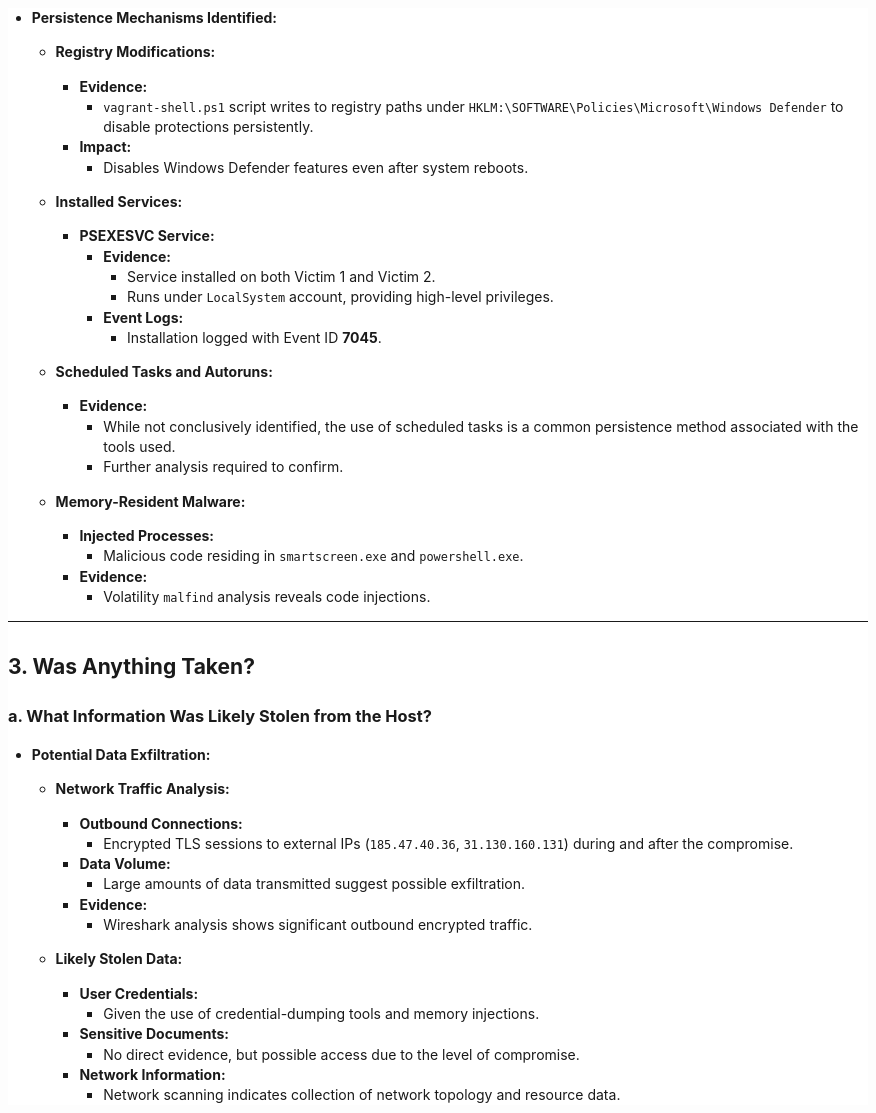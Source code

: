 - **Persistence Mechanisms Identified:**

  - **Registry Modifications:**
    - **Evidence:**
      - `vagrant-shell.ps1` script writes to registry paths under `HKLM:\SOFTWARE\Policies\Microsoft\Windows Defender` to disable protections persistently.
    - **Impact:**
      - Disables Windows Defender features even after system reboots.

  - **Installed Services:**
    - **PSEXESVC Service:**
      - **Evidence:**
        - Service installed on both Victim 1 and Victim 2.
        - Runs under `LocalSystem` account, providing high-level privileges.
      - **Event Logs:**
        - Installation logged with Event ID **7045**.

  - **Scheduled Tasks and Autoruns:**
    - **Evidence:**
      - While not conclusively identified, the use of scheduled tasks is a common persistence method associated with the tools used.
      - Further analysis required to confirm.

  - **Memory-Resident Malware:**
    - **Injected Processes:**
      - Malicious code residing in `smartscreen.exe` and `powershell.exe`.
    - **Evidence:**
      - Volatility `malfind` analysis reveals code injections.

---

## **3. Was Anything Taken?**

### **a. What Information Was Likely Stolen from the Host?**

- **Potential Data Exfiltration:**

  - **Network Traffic Analysis:**
    - **Outbound Connections:**
      - Encrypted TLS sessions to external IPs (`185.47.40.36`, `31.130.160.131`) during and after the compromise.
    - **Data Volume:**
      - Large amounts of data transmitted suggest possible exfiltration.
    - **Evidence:**
      - Wireshark analysis shows significant outbound encrypted traffic.

  - **Likely Stolen Data:**
    - **User Credentials:**
      - Given the use of credential-dumping tools and memory injections.
    - **Sensitive Documents:**
      - No direct evidence, but possible access due to the level of compromise.
    - **Network Information:**
      - Network scanning indicates collection of network topology and resource data.

